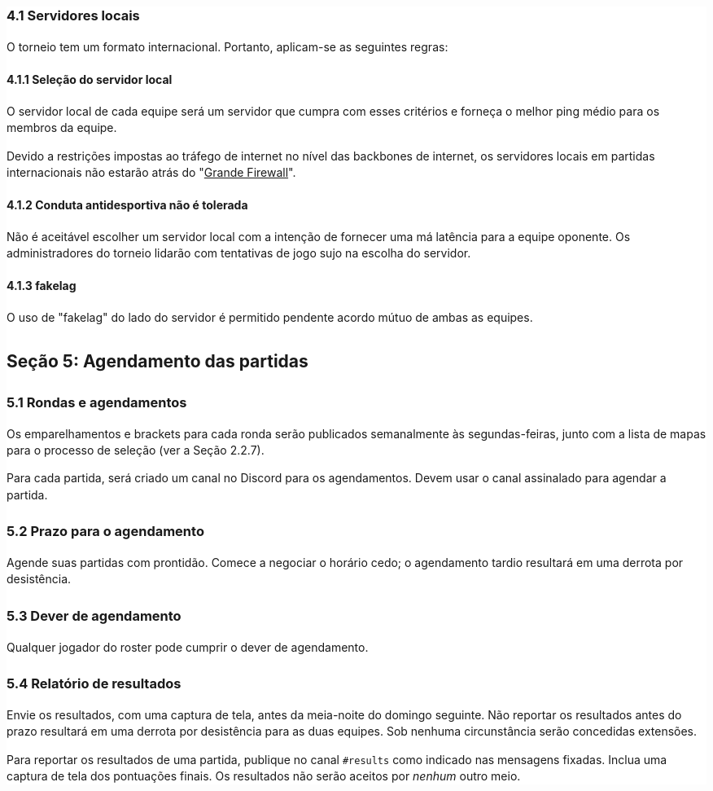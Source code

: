 ### 4.1 Servidores locais

O torneio tem um formato internacional. Portanto, aplicam-se as
seguintes regras:

#### 4.1.1 Seleção do servidor local

O servidor local de cada equipe será um servidor que cumpra com esses
critérios e forneça o melhor ping médio para os membros da equipe.

Devido a restrições impostas ao tráfego de internet no nível das
backbones de internet, os servidores locais em partidas internacionais não
estarão atrás do "[Grande Firewall][greatfirewall]".

#### 4.1.2 Conduta antidesportiva não é tolerada

Não é aceitável escolher um servidor local com a intenção de fornecer uma má
latência para a equipe oponente. Os administradores do torneio lidarão com
tentativas de jogo sujo na escolha do servidor.

#### 4.1.3 fakelag

O uso de "fakelag" do lado do servidor é permitido pendente acordo mútuo
de ambas as equipes.

## Seção 5: Agendamento das partidas

### 5.1 Rondas e agendamentos

Os emparelhamentos e brackets para cada ronda serão publicados semanalmente às
segundas-feiras, junto com a lista de mapas para o processo de seleção (ver a Seção
2.2.7).

Para cada partida, será criado um canal no Discord para os agendamentos. Devem
usar o canal assinalado para agendar a partida.

### 5.2 Prazo para o agendamento

Agende suas partidas com prontidão. Comece a negociar o horário
cedo; o agendamento tardio resultará em uma derrota por desistência.

### 5.3 Dever de agendamento

Qualquer jogador do roster pode cumprir o dever de agendamento.

### 5.4 Relatório de resultados

Envie os resultados, com uma captura de tela, antes da meia-noite do
domingo seguinte. Não reportar os resultados antes do prazo resultará
em uma derrota por desistência para as duas equipes. Sob nenhuma
circunstância serão concedidas extensões.

Para reportar os resultados de uma partida, publique no canal `#results` como
indicado nas mensagens fixadas. Inclua uma captura de tela dos
pontuações finais. Os resultados não serão aceitos por _nenhum_ outro meio.


[3]: https://pt.wikipedia.org/wiki/Sistema_su%C3%AD%C3%A7o
[banlist-sirplease]: https://sirplease.gg/index.php?p=banlist
[discord-invite]: https://discord.gg/Z8ZRuRK8ZR
[greatfirewall]: https://pt.wikipedia.org/wiki/Grande_Firewall_Chinesa
[iptables]: https://github.com/SirPlease/IPTables
[tiebreak-cumulative]: https://web.archive.org/web/20210518014519/https://magic.wizards.com/en/articles/archive/cumulative-tiebreak-2013-08-01
[tiebreak-mbucholz]: https://gist.github.com/rpdelaney/1b88b128b76b1e1a71fec59d0b5ffb14
[tiebreak-sb]: https://senseis.xmp.net/?SonnebornBerger